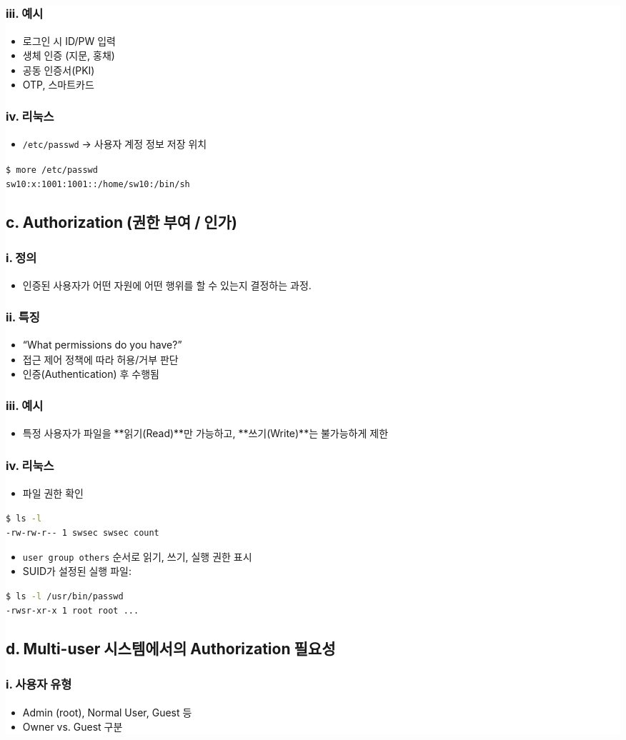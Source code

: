 ### iii. 예시
- 로그인 시 ID/PW 입력
- 생체 인증 (지문, 홍채)
- 공동 인증서(PKI)
- OTP, 스마트카드

### iv. 리눅스

- `/etc/passwd` → 사용자 계정 정보 저장 위치

```bash
$ more /etc/passwd
sw10:x:1001:1001::/home/sw10:/bin/sh
```

## c. Authorization (권한 부여 / 인가)

### i. 정의

* 인증된 사용자가 어떤 자원에 어떤 행위를 할 수 있는지 결정하는 과정.

### ii. 특징

* “What permissions do you have?”
* 접근 제어 정책에 따라 허용/거부 판단
* 인증(Authentication) 후 수행됨

### iii. 예시

* 특정 사용자가 파일을 **읽기(Read)**만 가능하고, **쓰기(Write)**는 불가능하게 제한

### iv. 리눅스

* 파일 권한 확인

```bash
$ ls -l
-rw-rw-r-- 1 swsec swsec count
```

* `user group others` 순서로 읽기, 쓰기, 실행 권한 표시
* SUID가 설정된 실행 파일:

```bash
$ ls -l /usr/bin/passwd
-rwsr-xr-x 1 root root ...
```

## d. Multi-user 시스템에서의 Authorization 필요성

### i. 사용자 유형  
- Admin (root), Normal User, Guest 등  
- Owner vs. Guest 구분
